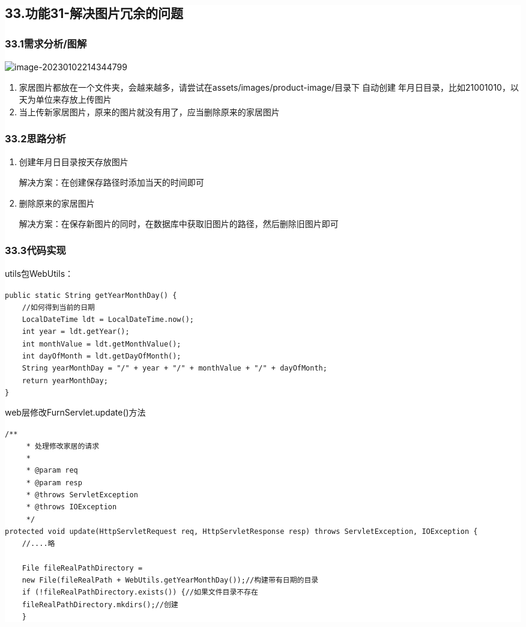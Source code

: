 33.功能31-解决图片冗余的问题
-----------------

### 33.1需求分析/图解

![image-20230102214344799](https://liyuelian.oss-cn-shenzhen.aliyuncs.com/imgs/image-20230102214344799.png)

1.  家居图片都放在一个文件夹，会越来越多，请尝试在assets/images/product-image/目录下 自动创建 年月日目录，比如21001010，以天为单位来存放上传图片
2.  当上传新家居图片，原来的图片就没有用了，应当删除原来的家居图片

### 33.2思路分析

1.  创建年月日目录按天存放图片
    
    解决方案：在创建保存路径时添加当天的时间即可
    
2.  删除原来的家居图片
    
    解决方案：在保存新图片的同时，在数据库中获取旧图片的路径，然后删除旧图片即可
    

### 33.3代码实现

utils包WebUtils：

    public static String getYearMonthDay() {
        //如何得到当前的日期
        LocalDateTime ldt = LocalDateTime.now();
        int year = ldt.getYear();
        int monthValue = ldt.getMonthValue();
        int dayOfMonth = ldt.getDayOfMonth();
        String yearMonthDay = "/" + year + "/" + monthValue + "/" + dayOfMonth;
        return yearMonthDay;
    }
    

web层修改FurnServlet.update()方法

    /**
         * 处理修改家居的请求
         *
         * @param req
         * @param resp
         * @throws ServletException
         * @throws IOException
         */
    protected void update(HttpServletRequest req, HttpServletResponse resp) throws ServletException, IOException {
        //....略
        
        File fileRealPathDirectory =
        new File(fileRealPath + WebUtils.getYearMonthDay());//构建带有日期的目录
        if (!fileRealPathDirectory.exists()) {//如果文件目录不存在
        fileRealPathDirectory.mkdirs();//创建
        }
        